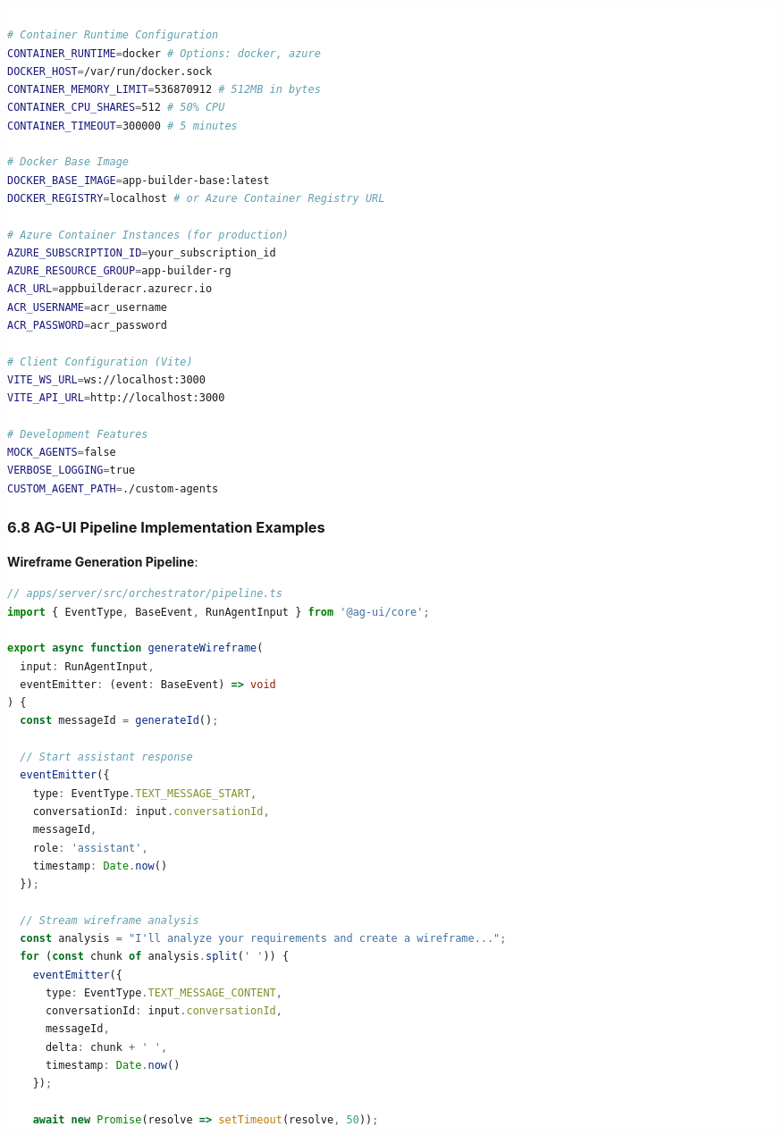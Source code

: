 ```bash

# Container Runtime Configuration
CONTAINER_RUNTIME=docker # Options: docker, azure
DOCKER_HOST=/var/run/docker.sock
CONTAINER_MEMORY_LIMIT=536870912 # 512MB in bytes
CONTAINER_CPU_SHARES=512 # 50% CPU
CONTAINER_TIMEOUT=300000 # 5 minutes

# Docker Base Image
DOCKER_BASE_IMAGE=app-builder-base:latest
DOCKER_REGISTRY=localhost # or Azure Container Registry URL

# Azure Container Instances (for production)
AZURE_SUBSCRIPTION_ID=your_subscription_id
AZURE_RESOURCE_GROUP=app-builder-rg
ACR_URL=appbuilderacr.azurecr.io
ACR_USERNAME=acr_username
ACR_PASSWORD=acr_password

# Client Configuration (Vite)
VITE_WS_URL=ws://localhost:3000
VITE_API_URL=http://localhost:3000

# Development Features
MOCK_AGENTS=false
VERBOSE_LOGGING=true
CUSTOM_AGENT_PATH=./custom-agents
```

### 6.8 AG-UI Pipeline Implementation Examples

**Wireframe Generation Pipeline**:
```ts
// apps/server/src/orchestrator/pipeline.ts
import { EventType, BaseEvent, RunAgentInput } from '@ag-ui/core';

export async function generateWireframe(
  input: RunAgentInput, 
  eventEmitter: (event: BaseEvent) => void
) {
  const messageId = generateId();
  
  // Start assistant response
  eventEmitter({
    type: EventType.TEXT_MESSAGE_START,
    conversationId: input.conversationId,
    messageId,
    role: 'assistant',
    timestamp: Date.now()
  });
  
  // Stream wireframe analysis
  const analysis = "I'll analyze your requirements and create a wireframe...";
  for (const chunk of analysis.split(' ')) {
    eventEmitter({
      type: EventType.TEXT_MESSAGE_CONTENT,
      conversationId: input.conversationId,
      messageId,
      delta: chunk + ' ',
      timestamp: Date.now()
    });
    
    await new Promise(resolve => setTimeout(resolve, 50));
```